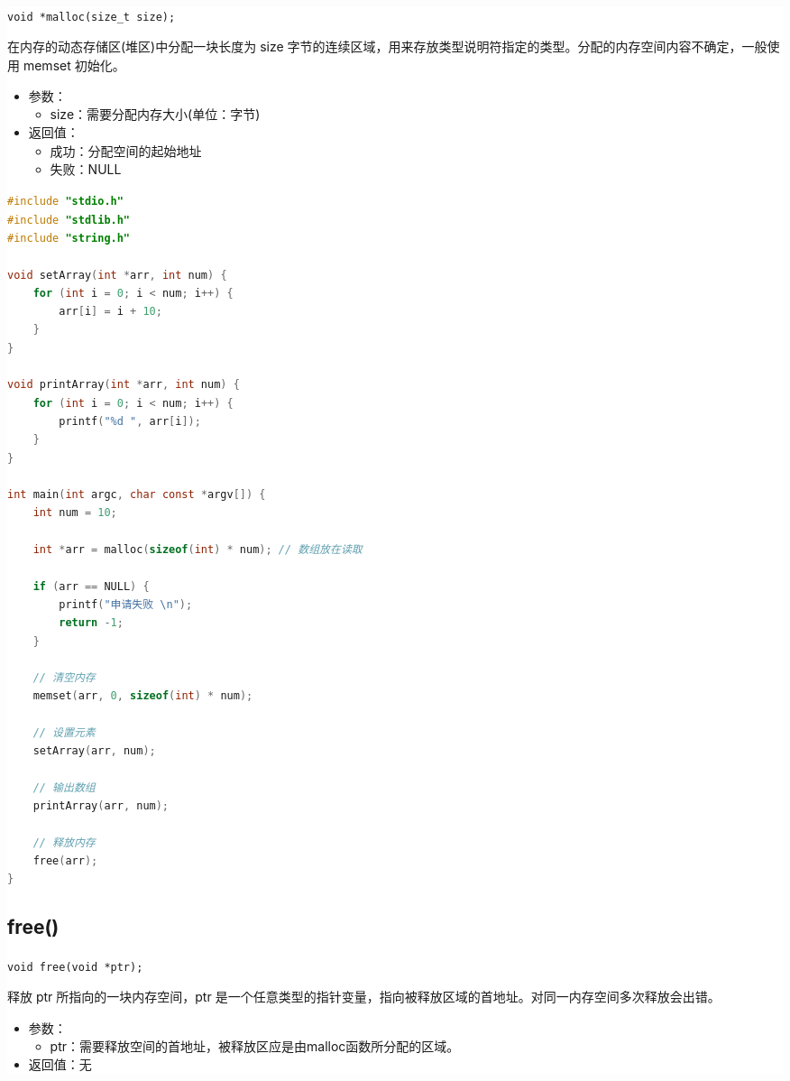 `void *malloc(size_t size);`

在内存的动态存储区(堆区)中分配一块长度为 size 字节的连续区域，用来存放类型说明符指定的类型。分配的内存空间内容不确定，一般使用 memset 初始化。

- 参数：
    - size：需要分配内存大小(单位：字节)
- 返回值：
    - 成功：分配空间的起始地址
    - 失败：NULL

```c
#include "stdio.h"
#include "stdlib.h"
#include "string.h"

void setArray(int *arr, int num) {
    for (int i = 0; i < num; i++) {
        arr[i] = i + 10;
    }
}

void printArray(int *arr, int num) {
    for (int i = 0; i < num; i++) {
        printf("%d ", arr[i]);
    }
}

int main(int argc, char const *argv[]) {
    int num = 10;

    int *arr = malloc(sizeof(int) * num); // 数组放在读取

    if (arr == NULL) {
        printf("申请失败 \n");
        return -1;
    }

    // 清空内存
    memset(arr, 0, sizeof(int) * num);

    // 设置元素
    setArray(arr, num);

    // 输出数组
    printArray(arr, num);

    // 释放内存
    free(arr);
}
```

## free()

`void free(void *ptr);`

释放 ptr 所指向的一块内存空间，ptr 是一个任意类型的指针变量，指向被释放区域的首地址。对同一内存空间多次释放会出错。

- 参数：
    - ptr：需要释放空间的首地址，被释放区应是由malloc函数所分配的区域。
- 返回值：无
